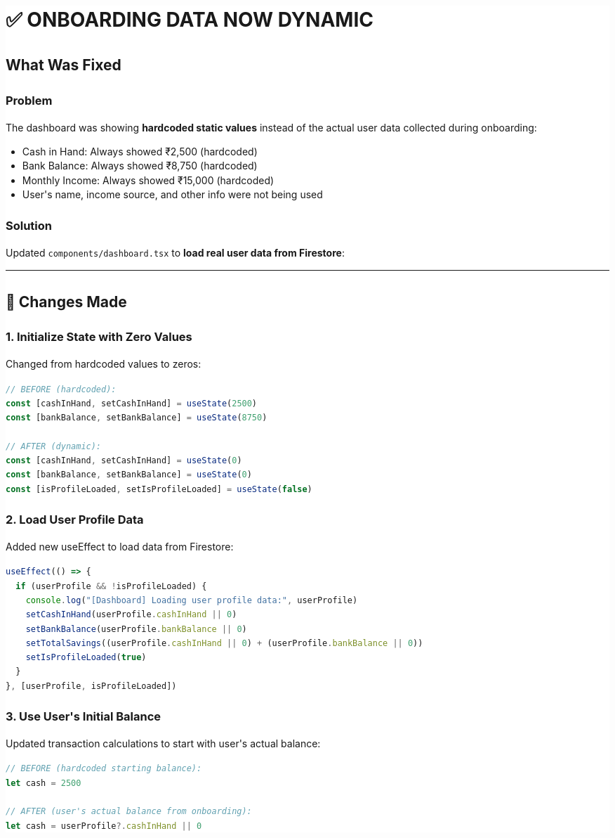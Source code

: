 # ✅ ONBOARDING DATA NOW DYNAMIC

## What Was Fixed

### Problem
The dashboard was showing **hardcoded static values** instead of the actual user data collected during onboarding:
- Cash in Hand: Always showed ₹2,500 (hardcoded)
- Bank Balance: Always showed ₹8,750 (hardcoded)
- Monthly Income: Always showed ₹15,000 (hardcoded)
- User's name, income source, and other info were not being used

### Solution
Updated `components/dashboard.tsx` to **load real user data from Firestore**:

---

## 🔄 Changes Made

### 1. **Initialize State with Zero Values**
Changed from hardcoded values to zeros:
```typescript
// BEFORE (hardcoded):
const [cashInHand, setCashInHand] = useState(2500)
const [bankBalance, setBankBalance] = useState(8750)

// AFTER (dynamic):
const [cashInHand, setCashInHand] = useState(0)
const [bankBalance, setBankBalance] = useState(0)
const [isProfileLoaded, setIsProfileLoaded] = useState(false)
```

### 2. **Load User Profile Data**
Added new useEffect to load data from Firestore:
```typescript
useEffect(() => {
  if (userProfile && !isProfileLoaded) {
    console.log("[Dashboard] Loading user profile data:", userProfile)
    setCashInHand(userProfile.cashInHand || 0)
    setBankBalance(userProfile.bankBalance || 0)
    setTotalSavings((userProfile.cashInHand || 0) + (userProfile.bankBalance || 0))
    setIsProfileLoaded(true)
  }
}, [userProfile, isProfileLoaded])
```

### 3. **Use User's Initial Balance**
Updated transaction calculations to start with user's actual balance:
```typescript
// BEFORE (hardcoded starting balance):
let cash = 2500

// AFTER (user's actual balance from onboarding):
let cash = userProfile?.cashInHand || 0
```
